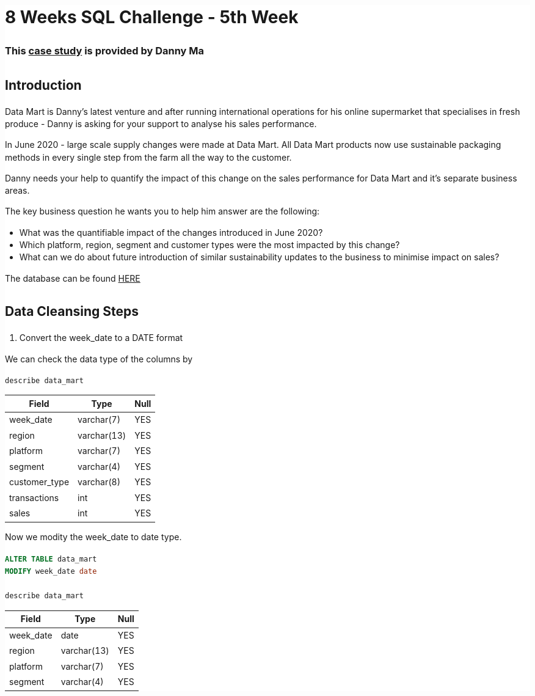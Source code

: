 # 8 Weeks SQL Challenge - 5th Week

### This [case study](https://8weeksqlchallenge.com/case-study-5/)  is provided by Danny Ma

## Introduction
Data Mart is Danny’s latest venture and after running international operations for his online supermarket that specialises in fresh produce - Danny is asking for your support to analyse his sales performance.

In June 2020 - large scale supply changes were made at Data Mart. All Data Mart products now use sustainable packaging methods in every single step from the farm all the way to the customer.

Danny needs your help to quantify the impact of this change on the sales performance for Data Mart and it’s separate business areas.

The key business question he wants you to help him answer are the following:

* What was the quantifiable impact of the changes introduced in June 2020?
* Which platform, region, segment and customer types were the most impacted by this change?
* What can we do about future introduction of similar sustainability updates to the business to minimise impact on sales?

The database can be found [HERE](https://8weeksqlchallenge.com/case-study-5/)

## Data Cleansing Steps
1. Convert the week_date to a DATE format

We can check the data type of the columns by

```sql
describe data_mart
```

| Field         | Type        | Null| 
|---------------|-------------|-----|
| week_date     | varchar(7)  | YES |  
| region        | varchar(13) | YES | 
| platform      | varchar(7)  | YES | 
| segment       | varchar(4)  | YES | 
| customer_type | varchar(8)  | YES |  
| transactions  | int         | YES |   
| sales         | int         | YES |  

Now we modity the week_date to date type.

```sql
ALTER TABLE data_mart
MODIFY week_date date

describe data_mart
```
| Field         | Type        | Null| 
|---------------|-------------|-----|
| week_date     | date        | YES |  
| region        | varchar(13) | YES | 
| platform      | varchar(7)  | YES | 
| segment       | varchar(4)  | YES | 